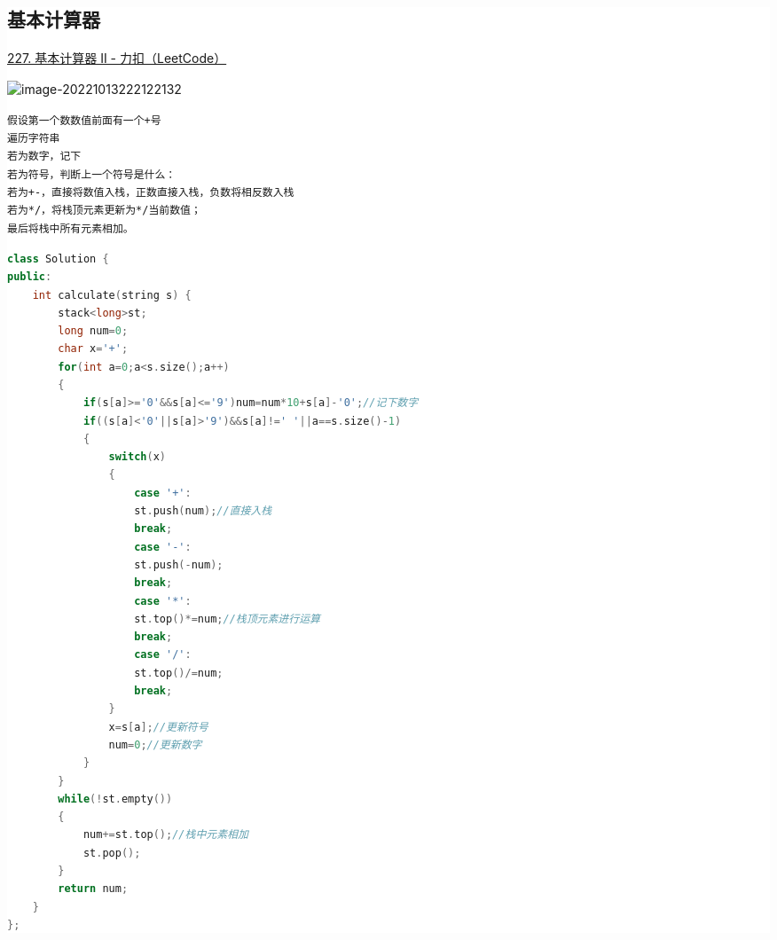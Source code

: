 









## 基本计算器



[227. 基本计算器 II - 力扣（LeetCode）](https://leetcode.cn/problems/basic-calculator-ii/)

![image-20221013222122132](C:\Users\PC\AppData\Roaming\Typora\typora-user-images\image-20221013222122132.png)

```
假设第一个数数值前面有一个+号
遍历字符串
若为数字，记下
若为符号，判断上一个符号是什么：
若为+-，直接将数值入栈，正数直接入栈，负数将相反数入栈
若为*/，将栈顶元素更新为*/当前数值；
最后将栈中所有元素相加。
```

```c++
class Solution {
public:
    int calculate(string s) {
        stack<long>st;		
        long num=0;
        char x='+';
        for(int a=0;a<s.size();a++)
        {
            if(s[a]>='0'&&s[a]<='9')num=num*10+s[a]-'0';//记下数字
            if((s[a]<'0'||s[a]>'9')&&s[a]!=' '||a==s.size()-1)
            {
                switch(x)
                {
                    case '+':
                    st.push(num);//直接入栈
                    break;
                    case '-':
                    st.push(-num);
                    break;
                    case '*':
                    st.top()*=num;//栈顶元素进行运算
                    break;
                    case '/':
                    st.top()/=num;
                    break;
                }
                x=s[a];//更新符号
                num=0;//更新数字
            }
        }
        while(!st.empty())
        {
            num+=st.top();//栈中元素相加
            st.pop();
        }
        return num;
    }
};
```
